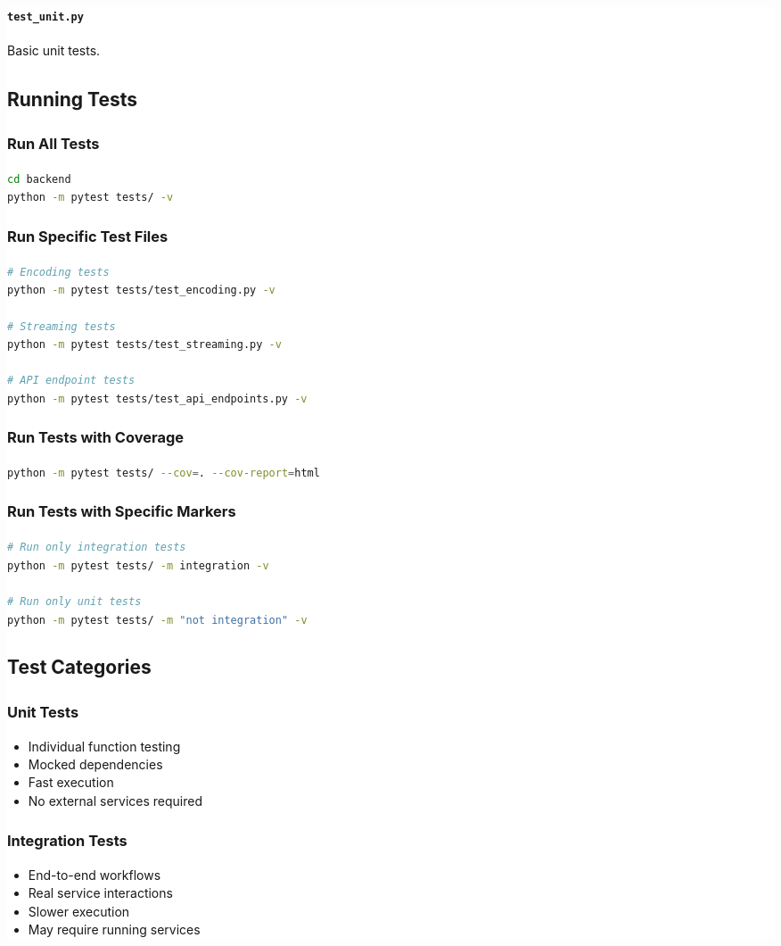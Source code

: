 #### `test_unit.py`
Basic unit tests.

## Running Tests

### Run All Tests
```bash
cd backend
python -m pytest tests/ -v
```

### Run Specific Test Files
```bash
# Encoding tests
python -m pytest tests/test_encoding.py -v

# Streaming tests
python -m pytest tests/test_streaming.py -v

# API endpoint tests
python -m pytest tests/test_api_endpoints.py -v
```

### Run Tests with Coverage
```bash
python -m pytest tests/ --cov=. --cov-report=html
```

### Run Tests with Specific Markers
```bash
# Run only integration tests
python -m pytest tests/ -m integration -v

# Run only unit tests
python -m pytest tests/ -m "not integration" -v
```

## Test Categories

### Unit Tests
- Individual function testing
- Mocked dependencies
- Fast execution
- No external services required

### Integration Tests
- End-to-end workflows
- Real service interactions
- Slower execution
- May require running services
